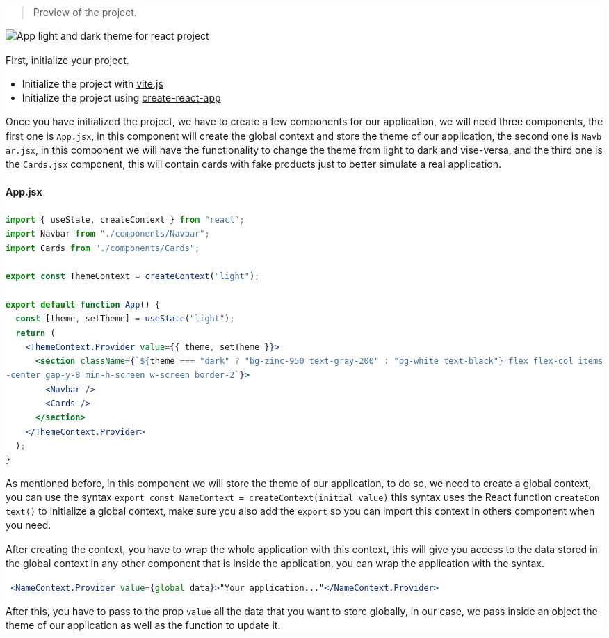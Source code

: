 > Preview of the project.

![App light and dark theme for react project](https://res.cloudinary.com/dleo66u17/image/upload/v1689916027/Captura_de_pantalla_2023-07-20_235948_ymanmu.png)

First, initialize your project.

- Initialize the project with [vite.js](https://tailwindcss.com/docs/guides/vite)
- Initialize the project using [create-react-app](https://tailwindcss.com/docs/guides/create-react-app)

Once you have initialized the project, we have to create a few components for our application, we will need three components, the first one is `App.jsx`, in this component will create the global context and store the theme of our application, the second one is `Navbar.jsx`, in this component we will have the functionality to change the theme from light to dark and vise-versa, and the third one is the `Cards.jsx` component, this will contain cards with fake products just to better simulate a real application.

#### App.jsx
```jsx
import { useState, createContext } from "react";
import Navbar from "./components/Navbar";
import Cards from "./components/Cards";

export const ThemeContext = createContext("light");

export default function App() {
  const [theme, setTheme] = useState("light");
  return (
    <ThemeContext.Provider value={{ theme, setTheme }}>
      <section className={`${theme === "dark" ? "bg-zinc-950 text-gray-200" : "bg-white text-black"} flex flex-col items-center gap-y-8 min-h-screen w-screen border-2`}>
        <Navbar />
        <Cards />
      </section>
    </ThemeContext.Provider>
  );
}
```

As mentioned before, in this component we will store the theme of our application, to do so, we need to create a global context, you can use the syntax `export const NameContext = createContext(initial value)` this syntax uses the React function `createContext()` to initialize a global context, make sure you also add the `export` so you can import this context in others component when you need.

After creating the context, you have to wrap the whole application with this context, this will give you access to the data stored in the global context in any other component that is inside the application, you can wrap the application with the syntax. 

```jsx
 <NameContext.Provider value={global data}>"Your application..."</NameContext.Provider>
```
 
After this, you have to pass to the prop `value` all the data that you want to store globally, in our case, we pass inside an object the theme of our application as well as the function to update it.
